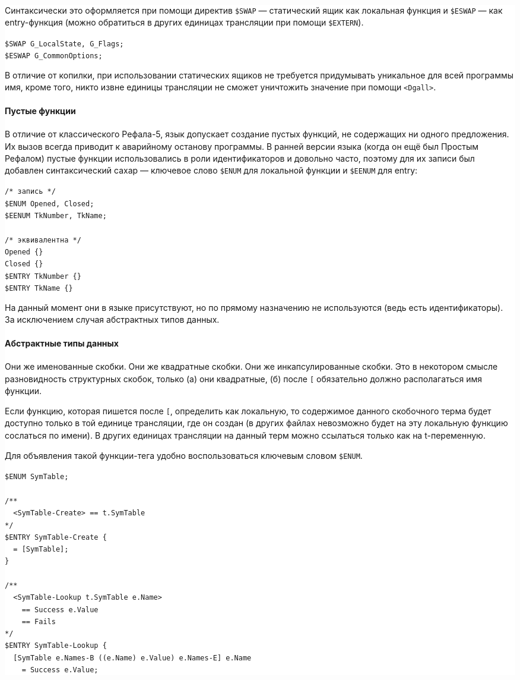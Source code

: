 Синтаксически это оформляется при помощи директив `$SWAP` — статический ящик
как локальная функция и `$ESWAP` — как entry-функция (можно обратиться в других
единицах трансляции при помощи `$EXTERN`).

    $SWAP G_LocalState, G_Flags;
    $ESWAP G_CommonOptions;

В отличие от копилки, при использовании статических ящиков не требуется
придумывать уникальное для всей программы имя, кроме того, никто извне
единицы трансляции не сможет уничтожить значение при помощи `<Dgall>`.

#### Пустые функции
В отличие от классического Рефала-5, язык допускает создание пустых функций,
не содержащих ни одного предложения. Их вызов всегда приводит к аварийному
останову программы. В ранней версии языка (когда он ещё был Простым Рефалом)
пустые функции использовались в роли идентификаторов и довольно часто, поэтому
для их записи был добавлен синтаксический сахар — ключевое слово `$ENUM` для
локальной функции и `$EENUM` для entry:

    /* запись */
    $ENUM Opened, Closed;
    $EENUM TkNumber, TkName;

    /* эквивалентна */
    Opened {}
    Closed {}
    $ENTRY TkNumber {}
    $ENTRY TkName {}

На данный момент они в языке присутствуют, но по прямому назначению
не используются (ведь есть идентификаторы). За исключением случая абстрактных
типов данных.

#### Абстрактные типы данных
Они же именованные скобки. Они же квадратные скобки. Они же инкапсулированные
скобки. Это в некотором смысле разновидность структурных скобок, только (а) они
квадратные, (б) после `[` обязательно должно располагаться имя функции.

Если функцию, которая пишется после `[`, определить как локальную,
то содержимое данного скобочного терма будет доступно только в той единице
трансляции, где он создан (в других файлах невозможно будет на эту локальную
функцию сослаться по имени). В других единицах трансляции на данный терм
можно ссылаться только как на t-переменную.

Для объявления такой функции-тега удобно воспользоваться ключевым словом `$ENUM`.

    $ENUM SymTable;

    /**
      <SymTable-Create> == t.SymTable
    */
    $ENTRY SymTable-Create {
      = [SymTable];
    }

    /**
      <SymTable-Lookup t.SymTable e.Name>
        == Success e.Value
        == Fails
    */
    $ENTRY SymTable-Lookup {
      [SymTable e.Names-B ((e.Name) e.Value) e.Names-E] e.Name
        = Success e.Value;


[1]: https://github.com/bmstu-iu9/simple-refal-distrib.git
[2]: https://github.com/bmstu-iu9/refal-5-lambda.git
[3]: http://www.botik.ru/pub/local/scp/refal5/
[4]: doc/historical/note000.txt
[5]: http://refal.net/~belous/refal2-r.htm
[6]: https://github.com/bmstu-iu9/refal-5-lambda/releases/latest
[7]: https://bmstu-iu9.github.io/refal-5-lambda/
[WI]: https://github.com/bmstu-iu9/refal-5-lambda/workflows/CI-windows/badge.svg
[WU]: https://github.com/bmstu-iu9/refal-5-lambda/actions?query=workflow:CI-windows
[PI]: https://github.com/bmstu-iu9/refal-5-lambda/workflows/CI-posix/badge.svg
[PU]: https://github.com/bmstu-iu9/refal-5-lambda/actions?query=workflow:CI-posix